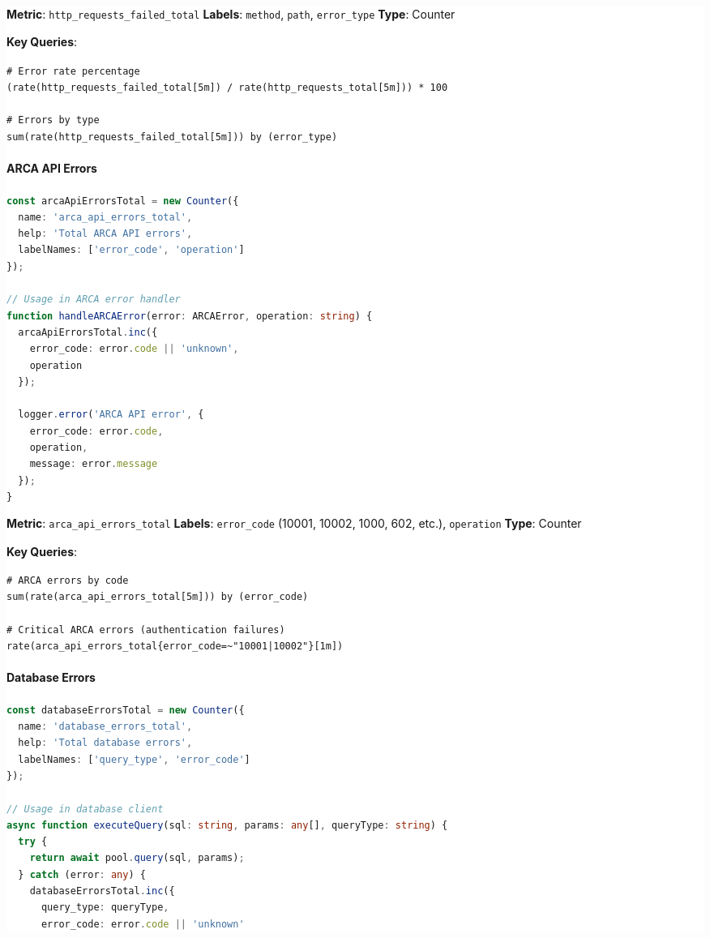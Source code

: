 **Metric**: `http_requests_failed_total`
**Labels**: `method`, `path`, `error_type`
**Type**: Counter

**Key Queries**:
```promql
# Error rate percentage
(rate(http_requests_failed_total[5m]) / rate(http_requests_total[5m])) * 100

# Errors by type
sum(rate(http_requests_failed_total[5m])) by (error_type)
```

#### ARCA API Errors

```typescript
const arcaApiErrorsTotal = new Counter({
  name: 'arca_api_errors_total',
  help: 'Total ARCA API errors',
  labelNames: ['error_code', 'operation']
});

// Usage in ARCA error handler
function handleARCAError(error: ARCAError, operation: string) {
  arcaApiErrorsTotal.inc({
    error_code: error.code || 'unknown',
    operation
  });

  logger.error('ARCA API error', {
    error_code: error.code,
    operation,
    message: error.message
  });
}
```

**Metric**: `arca_api_errors_total`
**Labels**: `error_code` (10001, 10002, 1000, 602, etc.), `operation`
**Type**: Counter

**Key Queries**:
```promql
# ARCA errors by code
sum(rate(arca_api_errors_total[5m])) by (error_code)

# Critical ARCA errors (authentication failures)
rate(arca_api_errors_total{error_code=~"10001|10002"}[1m])
```

#### Database Errors

```typescript
const databaseErrorsTotal = new Counter({
  name: 'database_errors_total',
  help: 'Total database errors',
  labelNames: ['query_type', 'error_code']
});

// Usage in database client
async function executeQuery(sql: string, params: any[], queryType: string) {
  try {
    return await pool.query(sql, params);
  } catch (error: any) {
    databaseErrorsTotal.inc({
      query_type: queryType,
      error_code: error.code || 'unknown'
```